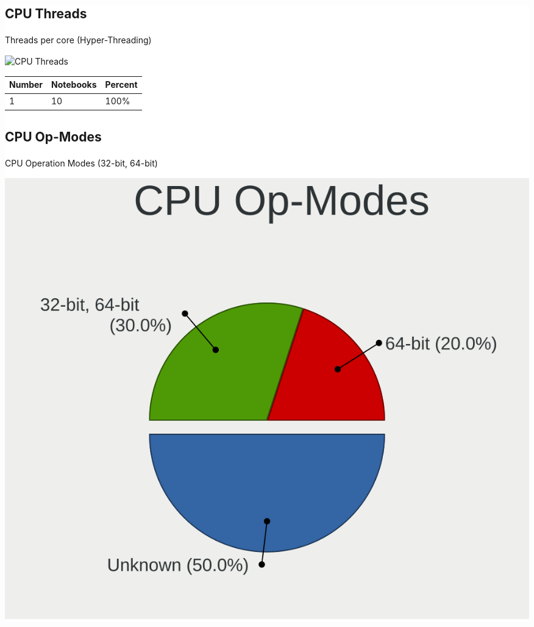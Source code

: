 CPU Threads
-----------

Threads per core (Hyper-Threading)

![CPU Threads](./images/pie_chart/cpu_threads.svg)


| Number | Notebooks | Percent |
|--------|-----------|---------|
| 1      | 10        | 100%    |

CPU Op-Modes
------------

CPU Operation Modes (32-bit, 64-bit)

![CPU Op-Modes](./images/pie_chart/cpu_op_modes.svg)
